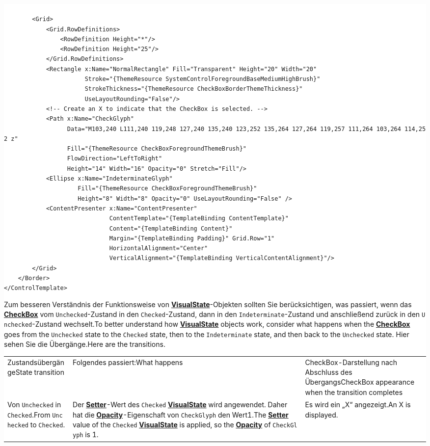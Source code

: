 ```XAML

        <Grid>
            <Grid.RowDefinitions>
                <RowDefinition Height="*"/>
                <RowDefinition Height="25"/>
            </Grid.RowDefinitions>
            <Rectangle x:Name="NormalRectangle" Fill="Transparent" Height="20" Width="20"
                       Stroke="{ThemeResource SystemControlForegroundBaseMediumHighBrush}"
                       StrokeThickness="{ThemeResource CheckBoxBorderThemeThickness}"
                       UseLayoutRounding="False"/>
            <!-- Create an X to indicate that the CheckBox is selected. -->
            <Path x:Name="CheckGlyph"
                  Data="M103,240 L111,240 119,248 127,240 135,240 123,252 135,264 127,264 119,257 111,264 103,264 114,252 z"
                  Fill="{ThemeResource CheckBoxForegroundThemeBrush}"
                  FlowDirection="LeftToRight"
                  Height="14" Width="16" Opacity="0" Stretch="Fill"/>
            <Ellipse x:Name="IndeterminateGlyph"
                     Fill="{ThemeResource CheckBoxForegroundThemeBrush}"
                     Height="8" Width="8" Opacity="0" UseLayoutRounding="False" />
            <ContentPresenter x:Name="ContentPresenter"
                              ContentTemplate="{TemplateBinding ContentTemplate}"
                              Content="{TemplateBinding Content}"
                              Margin="{TemplateBinding Padding}" Grid.Row="1"
                              HorizontalAlignment="Center"
                              VerticalAlignment="{TemplateBinding VerticalContentAlignment}"/>
        </Grid>
    </Border>
</ControlTemplate>
```

<span data-ttu-id="5323d-162">Zum besseren Verständnis der Funktionsweise von [**VisualState**](https://msdn.microsoft.com/library/windows/apps/br209007)-Objekten sollten Sie berücksichtigen, was passiert, wenn das [**CheckBox**](https://msdn.microsoft.com/library/windows/apps/br209316) vom `Unchecked`-Zustand in den `Checked`-Zustand, dann in den `Indeterminate`-Zustand und anschließend zurück in den `Unchecked`-Zustand wechselt.</span><span class="sxs-lookup"><span data-stu-id="5323d-162">To better understand how [**VisualState**](https://msdn.microsoft.com/library/windows/apps/br209007) objects work, consider what happens when the [**CheckBox**](https://msdn.microsoft.com/library/windows/apps/br209316) goes from the `Unchecked` state to the `Checked` state, then to the `Indeterminate` state, and then back to the `Unchecked` state.</span></span> <span data-ttu-id="5323d-163">Hier sehen Sie die Übergänge.</span><span class="sxs-lookup"><span data-stu-id="5323d-163">Here are the transitions.</span></span>

|                                      |                                                                                                                                                                                                                                                                                                                                                |                                                   |
|--------------------------------------|------------------------------------------------------------------------------------------------------------------------------------------------------------------------------------------------------------------------------------------------------------------------------------------------------------------------------------------------|---------------------------------------------------|
| <span data-ttu-id="5323d-164">Zustandsübergänge</span><span class="sxs-lookup"><span data-stu-id="5323d-164">State transition</span></span>                     | <span data-ttu-id="5323d-165">Folgendes passiert:</span><span class="sxs-lookup"><span data-stu-id="5323d-165">What happens</span></span>                                                                                                                                                                                                                                                                                                                                   | <span data-ttu-id="5323d-166">CheckBox-Darstellung nach Abschluss des Übergangs</span><span class="sxs-lookup"><span data-stu-id="5323d-166">CheckBox appearance when the transition completes</span></span> |
| <span data-ttu-id="5323d-167">Von `Unchecked` in `Checked`.</span><span class="sxs-lookup"><span data-stu-id="5323d-167">From `Unchecked` to `Checked`.</span></span>       | <span data-ttu-id="5323d-168">Der [**Setter**](https://msdn.microsoft.com/library/windows/apps/br208817)-Wert des `Checked` [**VisualState**](https://msdn.microsoft.com/library/windows/apps/br209007) wird angewendet. Daher hat die [**Opacity**](/uwp/api/Windows.UI.Xaml.UIElement.Opacity)-Eigenschaft von `CheckGlyph` den Wert1.</span><span class="sxs-lookup"><span data-stu-id="5323d-168">The [**Setter**](https://msdn.microsoft.com/library/windows/apps/br208817) value of the `Checked` [**VisualState**](https://msdn.microsoft.com/library/windows/apps/br209007) is applied, so the [**Opacity**](/uwp/api/Windows.UI.Xaml.UIElement.Opacity) of `CheckGlyph` is 1.</span></span>                                                                                                                                                         | <span data-ttu-id="5323d-169">Es wird ein „X“ angezeigt.</span><span class="sxs-lookup"><span data-stu-id="5323d-169">An X is displayed.</span></span>                                |